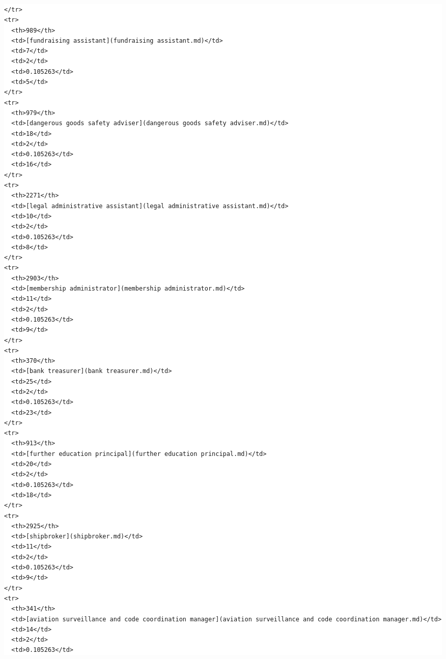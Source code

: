     </tr>
    <tr>
      <th>989</th>
      <td>[fundraising assistant](fundraising assistant.md)</td>
      <td>7</td>
      <td>2</td>
      <td>0.105263</td>
      <td>5</td>
    </tr>
    <tr>
      <th>979</th>
      <td>[dangerous goods safety adviser](dangerous goods safety adviser.md)</td>
      <td>18</td>
      <td>2</td>
      <td>0.105263</td>
      <td>16</td>
    </tr>
    <tr>
      <th>2271</th>
      <td>[legal administrative assistant](legal administrative assistant.md)</td>
      <td>10</td>
      <td>2</td>
      <td>0.105263</td>
      <td>8</td>
    </tr>
    <tr>
      <th>2903</th>
      <td>[membership administrator](membership administrator.md)</td>
      <td>11</td>
      <td>2</td>
      <td>0.105263</td>
      <td>9</td>
    </tr>
    <tr>
      <th>370</th>
      <td>[bank treasurer](bank treasurer.md)</td>
      <td>25</td>
      <td>2</td>
      <td>0.105263</td>
      <td>23</td>
    </tr>
    <tr>
      <th>913</th>
      <td>[further education principal](further education principal.md)</td>
      <td>20</td>
      <td>2</td>
      <td>0.105263</td>
      <td>18</td>
    </tr>
    <tr>
      <th>2925</th>
      <td>[shipbroker](shipbroker.md)</td>
      <td>11</td>
      <td>2</td>
      <td>0.105263</td>
      <td>9</td>
    </tr>
    <tr>
      <th>341</th>
      <td>[aviation surveillance and code coordination manager](aviation surveillance and code coordination manager.md)</td>
      <td>14</td>
      <td>2</td>
      <td>0.105263</td>
